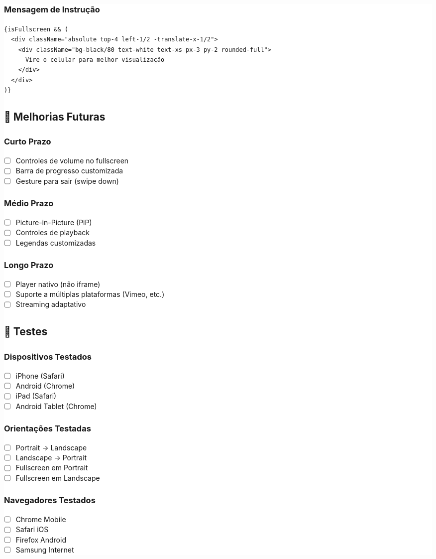 ### Mensagem de Instrução
```tsx
{isFullscreen && (
  <div className="absolute top-4 left-1/2 -translate-x-1/2">
    <div className="bg-black/80 text-white text-xs px-3 py-2 rounded-full">
      Vire o celular para melhor visualização
    </div>
  </div>
)}
```

## 🚀 Melhorias Futuras

### Curto Prazo
- [ ] Controles de volume no fullscreen
- [ ] Barra de progresso customizada
- [ ] Gesture para sair (swipe down)

### Médio Prazo
- [ ] Picture-in-Picture (PiP)
- [ ] Controles de playback
- [ ] Legendas customizadas

### Longo Prazo
- [ ] Player nativo (não iframe)
- [ ] Suporte a múltiplas plataformas (Vimeo, etc.)
- [ ] Streaming adaptativo

## 📱 Testes

### Dispositivos Testados
- [ ] iPhone (Safari)
- [ ] Android (Chrome)
- [ ] iPad (Safari)
- [ ] Android Tablet (Chrome)

### Orientações Testadas
- [ ] Portrait → Landscape
- [ ] Landscape → Portrait
- [ ] Fullscreen em Portrait
- [ ] Fullscreen em Landscape

### Navegadores Testados
- [ ] Chrome Mobile
- [ ] Safari iOS
- [ ] Firefox Android
- [ ] Samsung Internet

